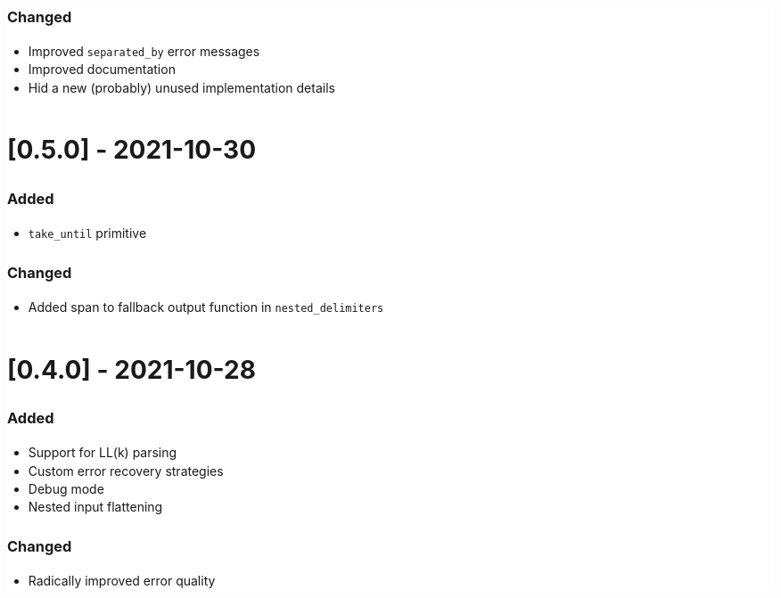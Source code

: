 ### Changed

- Improved `separated_by` error messages
- Improved documentation
- Hid a new (probably) unused implementation details

# [0.5.0] - 2021-10-30

### Added

- `take_until` primitive

### Changed

- Added span to fallback output function in `nested_delimiters`

# [0.4.0] - 2021-10-28

### Added

- Support for LL(k) parsing
- Custom error recovery strategies
- Debug mode
- Nested input flattening

### Changed

- Radically improved error quality
